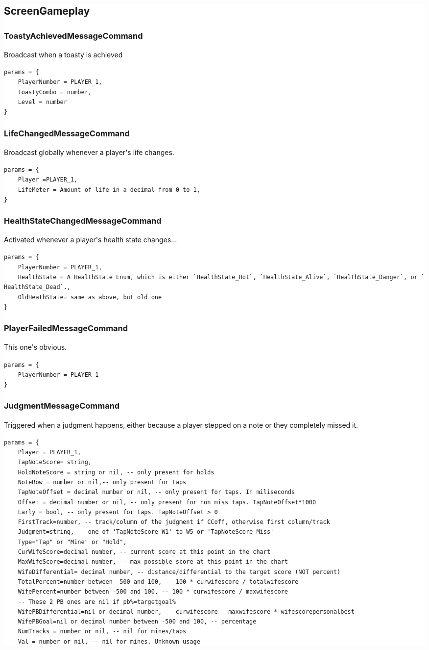 ## ScreenGameplay

### ToastyAchievedMessageCommand

Broadcast when a toasty is achieved

    params = {
    	PlayerNumber = PLAYER_1,
    	ToastyCombo = number,
    	Level = number
    }

### LifeChangedMessageCommand

Broadcast globally whenever a player's life changes.

    params = {
        Player =PLAYER_1,
        LifeMeter = Amount of life in a decimal from 0 to 1,
    }

### HealthStateChangedMessageCommand

Activated whenever a player's health state changes...

    params = {
    	PlayerNumber = PLAYER_1,
    	HealthState = A HealthState Enum, which is either `HealthState_Hot`, `HealthState_Alive`, `HealthState_Danger`, or `HealthState_Dead`.,
    	OldHeathState= same as above, but old one
    }

### PlayerFailedMessageCommand

This one's obvious.

    params = {
    	PlayerNumber = PLAYER_1
    }

### JudgmentMessageCommand

Triggered when a judgment happens, either because a player stepped on a note or they completely missed it.

    params = {
        Player = PLAYER_1,
    	TapNoteScore= string,
    	HoldNoteScore = string or nil, -- only present for holds
    	NoteRow = number or nil,-- only present for taps
    	TapNoteOffset = decimal number or nil, -- only present for taps. In miliseconds
    	Offset = decimal number or nil, -- only present for non miss taps. TapNoteOffset*1000
    	Early = bool, -- only present for taps. TapNoteOffset > 0
    	FirstTrack=number, -- track/column of the judgment if CCoff, otherwise first column/track
    	Judgment=string, -- one of 'TapNoteScore_W1' to W5 or 'TapNoteScore_Miss'
    	Type="Tap" or "Mine" or "Hold",
    	CurWifeScore=decimal number, -- current score at this point in the chart
    	MaxWifeScore=decimal number, -- max possible score at this point in the chart
    	WifeDifferential= decimal number, -- distance/differential to the target score (NOT percent)
    	TotalPercent=number between -500 and 100, -- 100 * curwifescore / totalwifescore
    	WifePercent=number between -500 and 100, -- 100 * curwifescore / maxwifescore
    	-- These 2 PB ones are nil if pb%=targetgoal%
    	WifePBDifferential=nil or decimal number, -- curwifescore - maxwifescore * wifescorepersonalbest
    	WifePBGoal=nil or decimal number between -500 and 100, -- percentage
    	NumTracks = number or nil, -- nil for mines/taps
    	Val = number or nil, -- nil for mines. Unknown usage